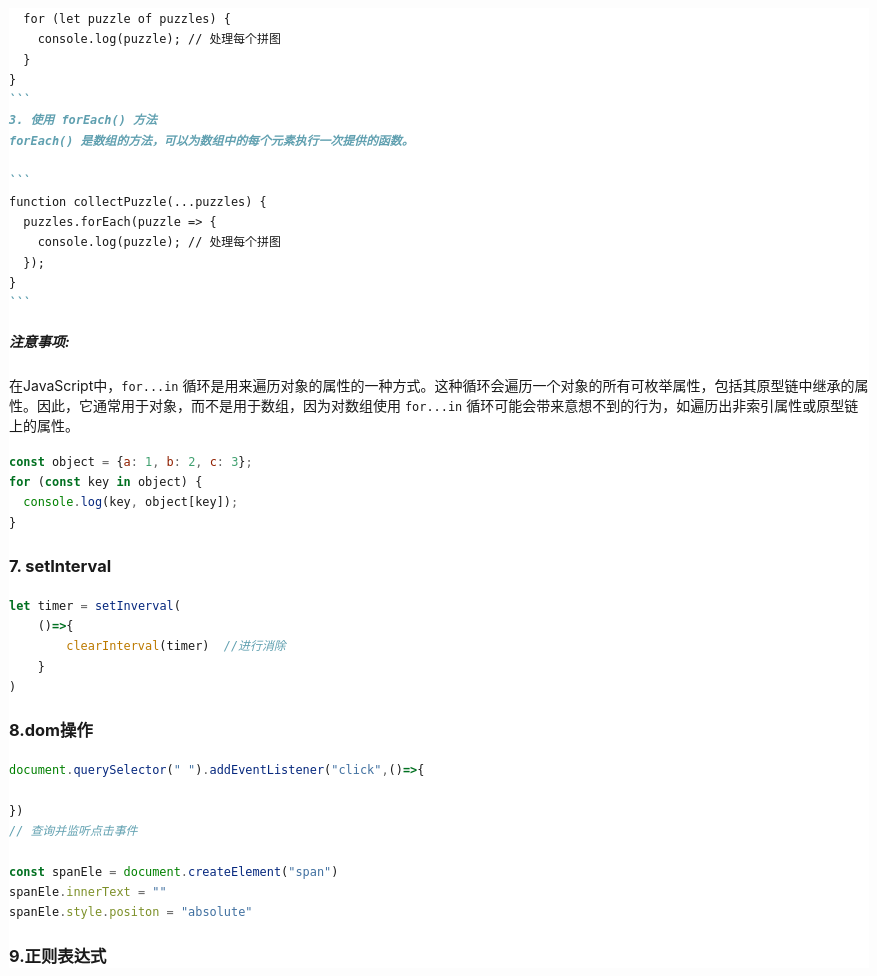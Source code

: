 ````markdown
  for (let puzzle of puzzles) {
    console.log(puzzle); // 处理每个拼图
  }
}
```
3. 使用 forEach() 方法
forEach() 是数组的方法，可以为数组中的每个元素执行一次提供的函数。

```
function collectPuzzle(...puzzles) {
  puzzles.forEach(puzzle => {
    console.log(puzzle); // 处理每个拼图
  });
}
```
````

#####  注意事项:

在JavaScript中，`for...in` 循环是用来遍历对象的属性的一种方式。这种循环会遍历一个对象的所有可枚举属性，包括其原型链中继承的属性。因此，它通常用于对象，而不是用于数组，因为对数组使用 `for...in` 循环可能会带来意想不到的行为，如遍历出非索引属性或原型链上的属性。

```js
const object = {a: 1, b: 2, c: 3};
for (const key in object) {
  console.log(key, object[key]);
}
```

### 7. setInterval

```js
let timer = setInverval(
	()=>{
		clearInterval(timer)  //进行消除
	}
)
```

### 8.dom操作

```js
document.querySelector(" ").addEventListener("click",()=>{

})
// 查询并监听点击事件

const spanEle = document.createElement("span")
spanEle.innerText = ""
spanEle.style.positon = "absolute"
```

### 9.正则表达式
